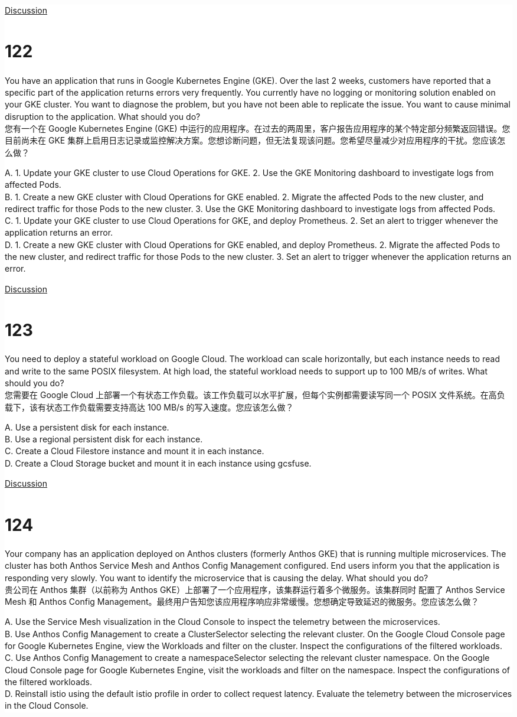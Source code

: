 [Discussion](/assets/gcp/discussion/121.md)  
  
# 122

You have an application that runs in Google Kubernetes Engine (GKE). Over the last 2 weeks, customers have reported that a specific part of the application returns errors very frequently. You currently have no logging or monitoring solution enabled on your GKE cluster. You want to diagnose the problem, but you have not been able to replicate the issue. You want to cause minimal disruption to the application. What should you do?     
您有一个在 Google Kubernetes Engine (GKE) 中运行的应用程序。在过去的两周里，客户报告应用程序的某个特定部分频繁返回错误。您目前尚未在 GKE 集群上启用日志记录或监控解决方案。您想诊断问题，但无法复现该问题。您希望尽量减少对应用程序的干扰。您应该怎么做？    

A. 1. Update your GKE cluster to use Cloud Operations for GKE. 2. Use the GKE Monitoring dashboard to investigate logs from affected Pods.  
B. 1. Create a new GKE cluster with Cloud Operations for GKE enabled. 2. Migrate the affected Pods to the new cluster, and redirect traffic for those Pods to the new cluster. 3. Use the GKE Monitoring dashboard to investigate logs from affected Pods.  
C. 1. Update your GKE cluster to use Cloud Operations for GKE, and deploy Prometheus. 2. Set an alert to trigger whenever the application returns an error.  
D. 1. Create a new GKE cluster with Cloud Operations for GKE enabled, and deploy Prometheus. 2. Migrate the affected Pods to the new cluster, and redirect traffic for those Pods to the new cluster. 3. Set an alert to trigger whenever the application returns an error.    
  
[Discussion](/assets/gcp/discussion/122.md)  
  
# 123

You need to deploy a stateful workload on Google Cloud. The workload can scale horizontally, but each instance needs to read and write to the same POSIX filesystem. At high load, the stateful workload needs to support up to 100 MB/s of writes. What should you do?     
您需要在 Google Cloud 上部署一个有状态工作负载。该工作负载可以水平扩展，但每个实例都需要读写同一个 POSIX 文件系统。在高负载下，该有状态工作负载需要支持高达 100 MB/s 的写入速度。您应该怎么做？    

A. Use a persistent disk for each instance.  
B. Use a regional persistent disk for each instance.  
C. Create a Cloud Filestore instance and mount it in each instance.  
D. Create a Cloud Storage bucket and mount it in each instance using gcsfuse.    
  
[Discussion](/assets/gcp/discussion/123.md)  
  
# 124

Your company has an application deployed on Anthos clusters (formerly Anthos GKE) that is running multiple microservices. The cluster has both Anthos Service 
Mesh and Anthos Config Management configured. End users inform you that the application is responding very slowly. You want to identify the microservice that is causing the delay. What should you do?     
贵公司在 Anthos 集群（以前称为 Anthos GKE）上部署了一个应用程序，该集群运行着多个微服务。该集群同时
配置了 Anthos Service Mesh 和 Anthos Config Management。最终用户告知您该应用程序响应非常缓慢。您想确定导致延迟的微服务。您应该怎么做？    

A. Use the Service Mesh visualization in the Cloud Console to inspect the telemetry between the microservices.  
B. Use Anthos Config Management to create a ClusterSelector selecting the relevant cluster. On the Google Cloud Console page for Google Kubernetes Engine, view the Workloads and filter on the cluster. Inspect the configurations of the filtered workloads.  
C. Use Anthos Config Management to create a namespaceSelector selecting the relevant cluster namespace. On the Google Cloud Console page for Google Kubernetes Engine, visit the workloads and filter on the namespace. Inspect the configurations of the filtered workloads.  
D. Reinstall istio using the default istio profile in order to collect request latency. Evaluate the telemetry between the microservices in the Cloud Console.    
  
